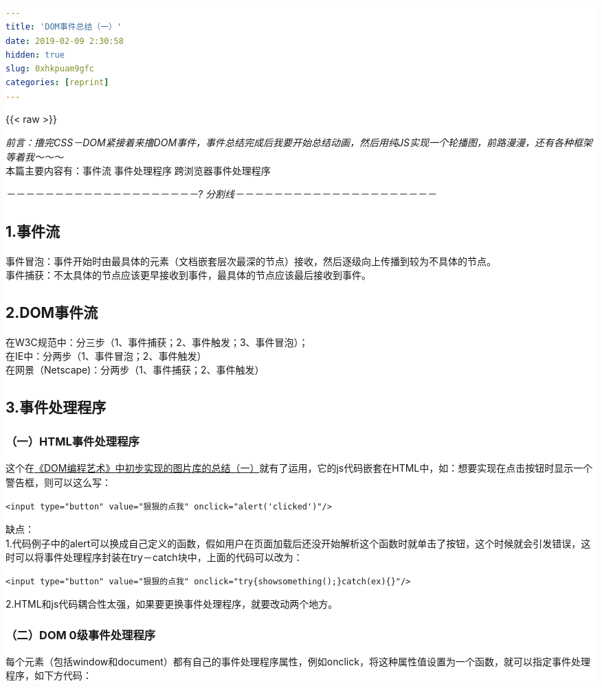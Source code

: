 ```yaml
---
title: 'DOM事件总结（一）' 
date: 2019-02-09 2:30:58
hidden: true
slug: 0xhkpuam9gfc
categories: [reprint]
---
```


{{< raw >}}

                    
<p><em>前言：撸完CSS－DOM紧接着来撸DOM事件，事件总结完成后我要开始总结动画，然后用纯JS实现一个轮播图，前路漫漫，还有各种框架等着我～～～</em><br>本篇主要内容有：事件流  事件处理程序 跨浏览器事件处理程序</p>
<p><em>－－－－－－－－－－－－－－－－－－－－? 分割线－－－－－－－－－－－－－－－－－－－－－</em></p>
<h2 id="articleHeader0">1.事件流</h2>
<p>事件冒泡：事件开始时由最具体的元素（文档嵌套层次最深的节点）接收，然后逐级向上传播到较为不具体的节点。<br>事件捕获：不太具体的节点应该更早接收到事件，最具体的节点应该最后接收到事件。</p>
<h2 id="articleHeader1">2.DOM事件流</h2>
<p>在W3C规范中：分三步（1、事件捕获；2、事件触发；3、事件冒泡）；<br>在IE中：分两步（1、事件冒泡；2、事件触发）<br>在网景（Netscape)：分两步（1、事件捕获；2、事件触发）</p>
<h2 id="articleHeader2">3.事件处理程序</h2>
<h3 id="articleHeader3">（一）HTML事件处理程序</h3>
<p>这个在<a href="https://segmentfault.com/a/1190000005726200">《DOM编程艺术》中初步实现的图片库的总结（一）</a>就有了运用，它的js代码嵌套在HTML中，如：想要实现在点击按钮时显示一个警告框，则可以这么写：</p>
<div class="widget-codetool" style="display:none;">
      <div class="widget-codetool--inner">
      <span class="selectCode code-tool" data-toggle="tooltip" data-placement="top" title="" data-original-title="全选"></span>
      <span type="button" class="copyCode code-tool" data-toggle="tooltip" data-placement="top" data-clipboard-text="<input type=&quot;button&quot; value=&quot;狠狠的点我&quot; onclick=&quot;alert('clicked')&quot;/>" title="" data-original-title="复制"></span>
      <span type="button" class="saveToNote code-tool" data-toggle="tooltip" data-placement="top" title="" data-original-title="放进笔记"></span>
      </div>
      </div><pre class="xml hljs"><code class="HTML" style="word-break: break-word; white-space: initial;"><span class="hljs-tag">&lt;<span class="hljs-name">input</span> <span class="hljs-attr">type</span>=<span class="hljs-string">"button"</span> <span class="hljs-attr">value</span>=<span class="hljs-string">"狠狠的点我"</span> <span class="hljs-attr">onclick</span>=<span class="hljs-string">"alert('clicked')"</span>/&gt;</span></code></pre>
<p>缺点：<br>1.代码例子中的alert可以换成自己定义的函数，假如用户在页面加载后还没开始解析这个函数时就单击了按钮，这个时候就会引发错误，这时可以将事件处理程序封装在try－catch块中，上面的代码可以改为：</p>
<div class="widget-codetool" style="display:none;">
      <div class="widget-codetool--inner">
      <span class="selectCode code-tool" data-toggle="tooltip" data-placement="top" title="" data-original-title="全选"></span>
      <span type="button" class="copyCode code-tool" data-toggle="tooltip" data-placement="top" data-clipboard-text="<input type=&quot;button&quot; value=&quot;狠狠的点我&quot; onclick=&quot;try{showsomething();}catch(ex){}&quot;/>" title="" data-original-title="复制"></span>
      <span type="button" class="saveToNote code-tool" data-toggle="tooltip" data-placement="top" title="" data-original-title="放进笔记"></span>
      </div>
      </div><pre class="xml hljs"><code class="HTML" style="word-break: break-word; white-space: initial;"><span class="hljs-tag">&lt;<span class="hljs-name">input</span> <span class="hljs-attr">type</span>=<span class="hljs-string">"button"</span> <span class="hljs-attr">value</span>=<span class="hljs-string">"狠狠的点我"</span> <span class="hljs-attr">onclick</span>=<span class="hljs-string">"try{showsomething();}catch(ex){}"</span>/&gt;</span></code></pre>
<p>2.HTML和js代码耦合性太强，如果要更换事件处理程序，就要改动两个地方。</p>
<h3 id="articleHeader4">（二）DOM 0级事件处理程序</h3>
<p>每个元素（包括window和document）都有自己的事件处理程序属性，例如onclick，将这种属性值设置为一个函数，就可以指定事件处理程序，如下方代码：</p>
<div class="widget-codetool" style="display:none;">
      <div class="widget-codetool--inner">
      <span class="selectCode code-tool" data-toggle="tooltip" data-placement="top" title="" data-original-title="全选"></span>